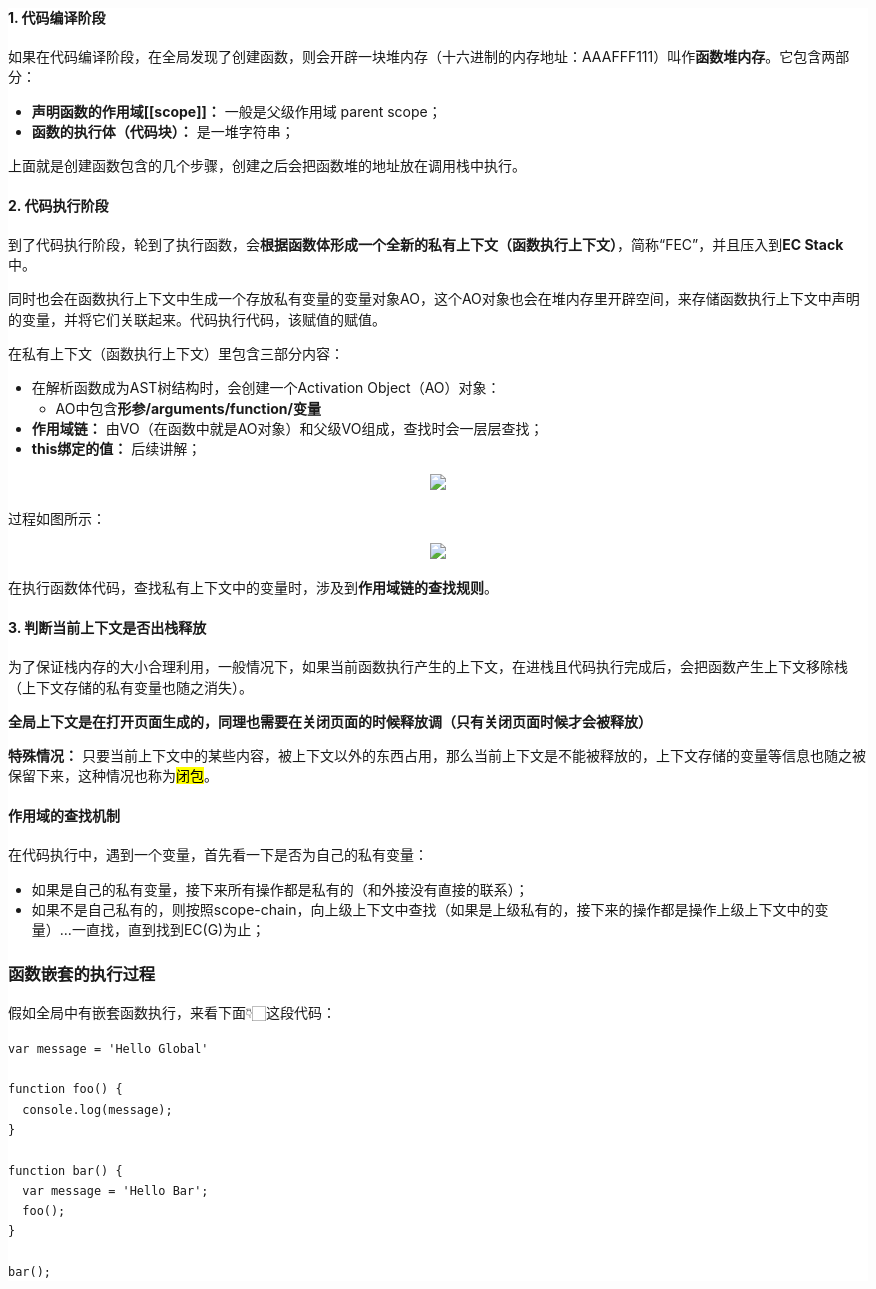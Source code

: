 #### 1. 代码编译阶段

如果在代码编译阶段，在全局发现了创建函数，则会开辟一块堆内存（十六进制的内存地址：AAAFFF111）叫作**函数堆内存**。它包含两部分：
- **声明函数的作用域[[scope]]：** 一般是父级作用域 parent scope；
- **函数的执行体（代码块）：** 是一堆字符串；

上面就是创建函数包含的几个步骤，创建之后会把函数堆的地址放在调用栈中执行。

#### 2. 代码执行阶段

到了代码执行阶段，轮到了执行函数，会**根据函数体形成一个全新的私有上下文（函数执行上下文）**，简称“FEC”，并且压入到**EC Stack**中。

同时也会在函数执行上下文中生成一个存放私有变量的变量对象AO，这个AO对象也会在堆内存里开辟空间，来存储函数执行上下文中声明的变量，并将它们关联起来。代码执行代码，该赋值的赋值。

在私有上下文（函数执行上下文）里包含三部分内容：
- 在解析函数成为AST树结构时，会创建一个Activation Object（AO）对象：
  - AO中包含**形参/arguments/function/变量**
- **作用域链：** 由VO（在函数中就是AO对象）和父级VO组成，查找时会一层层查找；
- **this绑定的值：** 后续讲解；

<center><img src="https://s2.loli.net/2023/03/16/5RbcmIEvflePoMi.png"/></center>


过程如图所示：

<center><img src="https://s2.loli.net/2023/03/16/EbK4zQsZrM7g1xm.png"/></center>

在执行函数体代码，查找私有上下文中的变量时，涉及到**作用域链的查找规则**。

#### 3. 判断当前上下文是否出栈释放

为了保证栈内存的大小合理利用，一般情况下，如果当前函数执行产生的上下文，在进栈且代码执行完成后，会把函数产生上下文移除栈（上下文存储的私有变量也随之消失）。

**全局上下文是在打开页面生成的，同理也需要在关闭页面的时候释放调（只有关闭页面时候才会被释放）**


**特殊情况：** 只要当前上下文中的某些内容，被上下文以外的东西占用，那么当前上下文是不能被释放的，上下文存储的变量等信息也随之被保留下来，这种情况也称为<mark>闭包</mark>。

#### 作用域的查找机制

在代码执行中，遇到一个变量，首先看一下是否为自己的私有变量：
- 如果是自己的私有变量，接下来所有操作都是私有的（和外接没有直接的联系）；
- 如果不是自己私有的，则按照scope-chain，向上级上下文中查找（如果是上级私有的，接下来的操作都是操作上级上下文中的变量）...一直找，直到找到EC(G)为止；

### 函数嵌套的执行过程

假如全局中有嵌套函数执行，来看下面👇🏻这段代码：
```JS
var message = 'Hello Global'

function foo() {
  console.log(message);
}

function bar() {
  var message = 'Hello Bar';
  foo();
}

bar();
```
